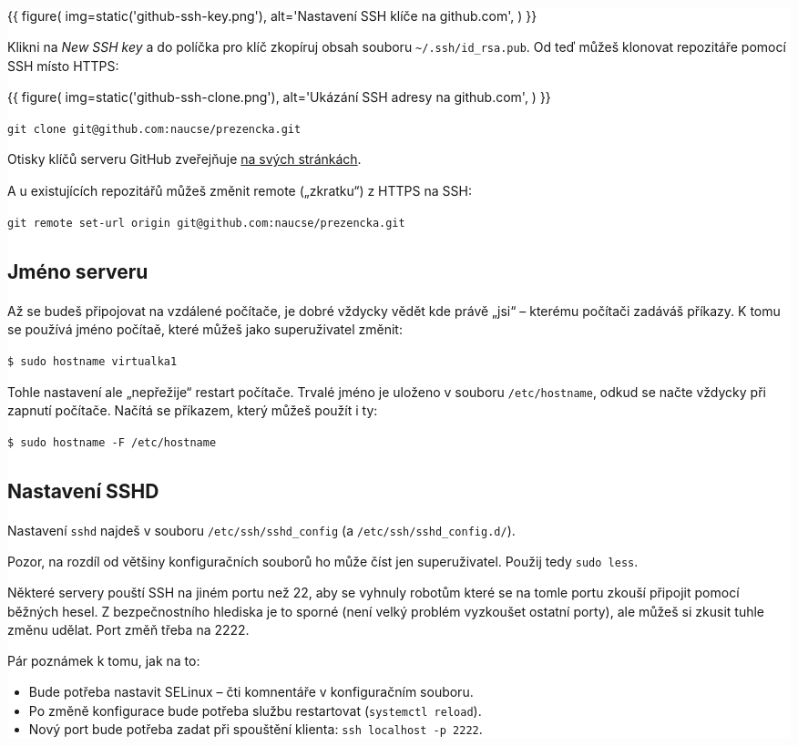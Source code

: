 {{ figure(
    img=static('github-ssh-key.png'),
    alt='Nastavení SSH klíče na github.com',
) }}

Klikni na *New SSH key* a do políčka pro klíč zkopíruj obsah souboru
`~/.ssh/id_rsa.pub`.
Od teď můžeš klonovat repozitáře pomocí SSH místo HTTPS:

{{ figure(
    img=static('github-ssh-clone.png'),
    alt='Ukázání SSH adresy na github.com',
) }}

```console
git clone git@github.com:naucse/prezencka.git
```

Otisky klíčů serveru GitHub zveřejňuje [na svých stránkách](https://docs.github.com/en/authentication/keeping-your-account-and-data-secure/githubs-ssh-key-fingerprints).

A u existujících repozitářů můžeš změnit remote („zkratku“) z HTTPS na SSH:

```console
git remote set-url origin git@github.com:naucse/prezencka.git
```


## Jméno serveru

Až se budeš připojovat na vzdálené počítače, je dobré vždycky vědět
kde právě „jsi“ – kterému počítači zadáváš příkazy.
K tomu se používá jméno počítaě, které můžeš jako superuživatel změnit:

```console
$ sudo hostname virtualka1
```

Tohle nastavení ale „nepřežije“ restart počítače.
Trvalé jméno je uloženo v souboru `/etc/hostname`, odkud se načte vždycky při
zapnutí počítače.
Načítá se příkazem, který můžeš použít i ty:

```console
$ sudo hostname -F /etc/hostname
```


## Nastavení SSHD

Nastavení `sshd` najdeš v souboru `/etc/ssh/sshd_config`
(a `/etc/ssh/sshd_config.d/`).

Pozor, na rozdíl od většiny konfiguračních souborů ho může číst jen
superuživatel. Použij tedy `sudo less`.

Některé servery pouští SSH na jiném portu než 22, aby se vyhnuly robotům
které se na tomle portu zkouší připojit pomocí běžných hesel.
Z bezpečnostního hlediska je to sporné (není velký problém vyzkoušet ostatní
porty), ale můžeš si zkusit tuhle změnu udělat. Port změň třeba na 2222.

Pár poznámek k tomu, jak na to:

* Bude potřeba nastavit SELinux – čti komnentáře v konfiguračním souboru.
* Po změně konfigurace bude potřeba službu restartovat (`systemctl reload`).
* Nový port bude potřeba zadat při spouštění klienta: `ssh localhost -p 2222`.
